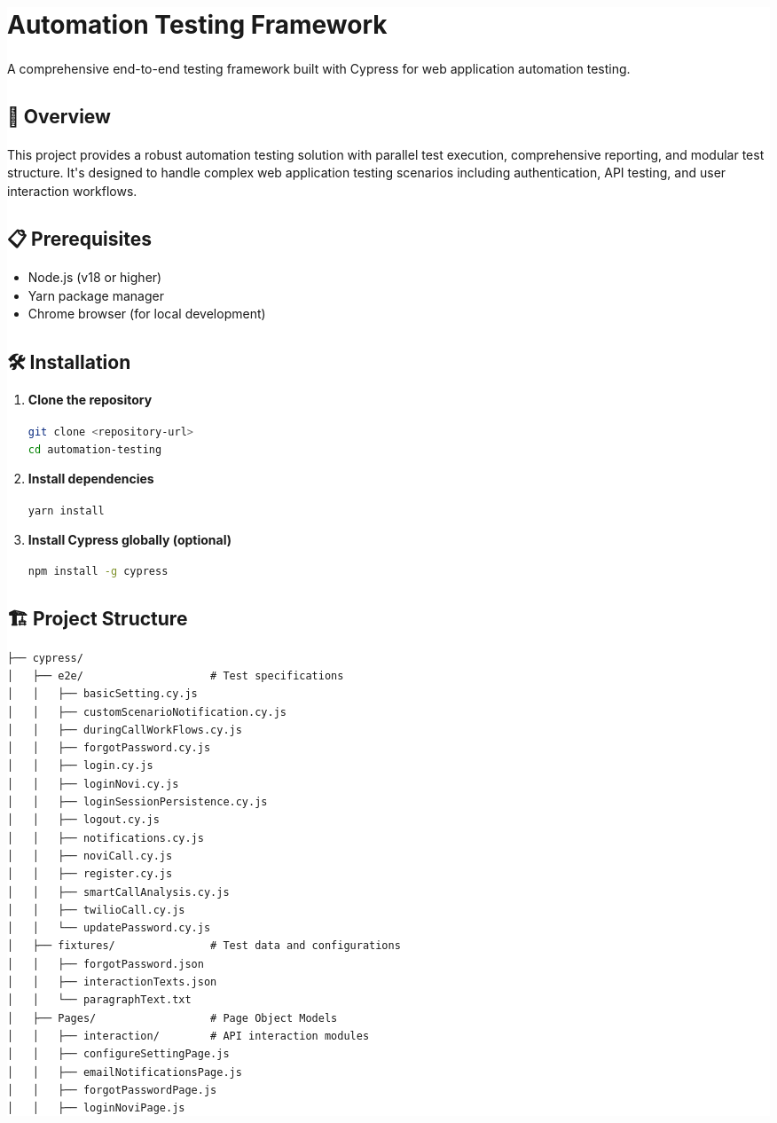 # Automation Testing Framework

A comprehensive end-to-end testing framework built with Cypress for web application automation testing.

## 🚀 Overview

This project provides a robust automation testing solution with parallel test execution, comprehensive reporting, and modular test structure. It's designed to handle complex web application testing scenarios including authentication, API testing, and user interaction workflows.

## 📋 Prerequisites

- Node.js (v18 or higher)
- Yarn package manager
- Chrome browser (for local development)

## 🛠️ Installation

1. **Clone the repository**
   ```bash
   git clone <repository-url>
   cd automation-testing
   ```

2. **Install dependencies**
   ```bash
   yarn install
   ```

3. **Install Cypress globally (optional)**
   ```bash
   npm install -g cypress
   ```

## 🏗️ Project Structure

```
├── cypress/
│   ├── e2e/                    # Test specifications
│   │   ├── basicSetting.cy.js
│   │   ├── customScenarioNotification.cy.js
│   │   ├── duringCallWorkFlows.cy.js
│   │   ├── forgotPassword.cy.js
│   │   ├── login.cy.js
│   │   ├── loginNovi.cy.js
│   │   ├── loginSessionPersistence.cy.js
│   │   ├── logout.cy.js
│   │   ├── notifications.cy.js
│   │   ├── noviCall.cy.js
│   │   ├── register.cy.js
│   │   ├── smartCallAnalysis.cy.js
│   │   ├── twilioCall.cy.js
│   │   └── updatePassword.cy.js
│   ├── fixtures/               # Test data and configurations
│   │   ├── forgotPassword.json
│   │   ├── interactionTexts.json
│   │   └── paragraphText.txt
│   ├── Pages/                  # Page Object Models
│   │   ├── interaction/        # API interaction modules
│   │   ├── configureSettingPage.js
│   │   ├── emailNotificationsPage.js
│   │   ├── forgotPasswordPage.js
│   │   ├── loginNoviPage.js
```